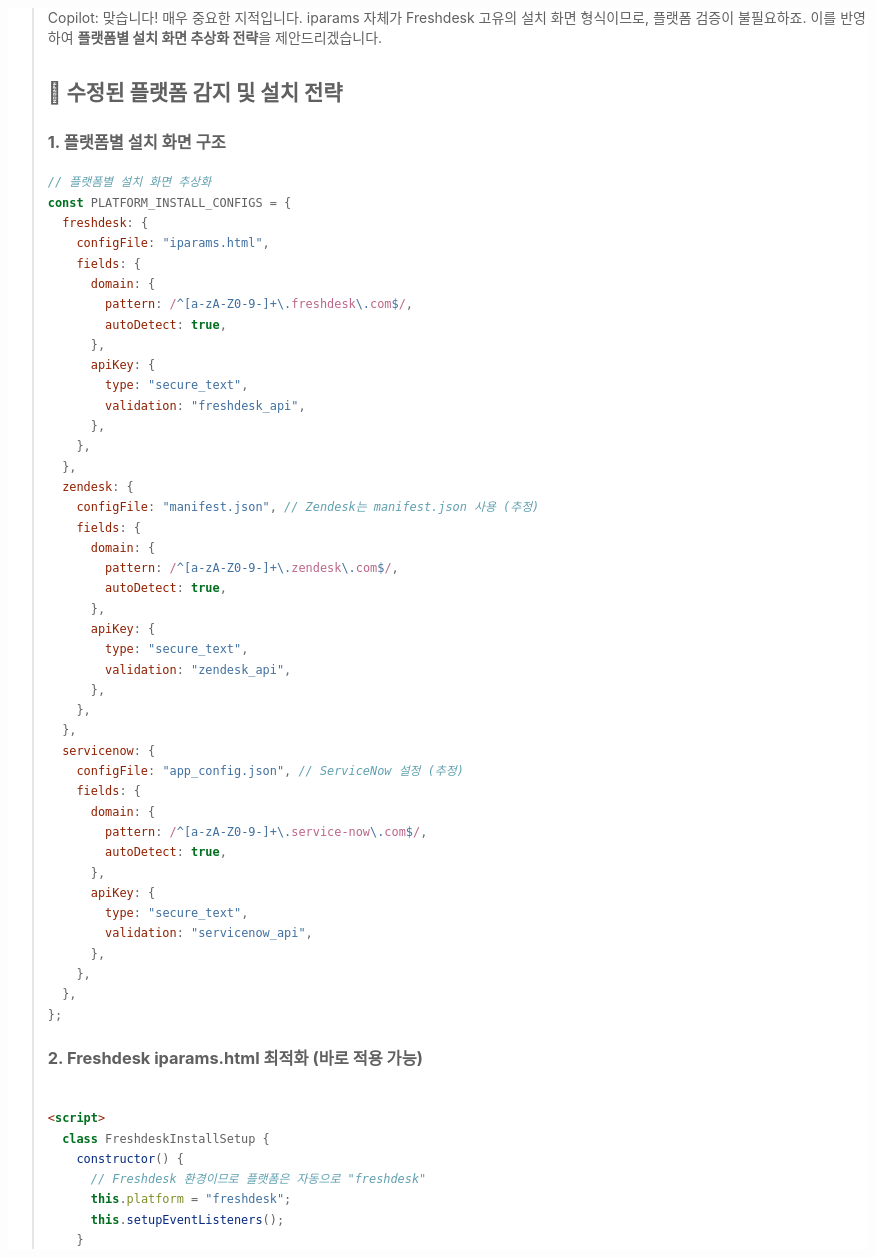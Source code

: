 > Copilot: 맞습니다! 매우 중요한 지적입니다. iparams 자체가 Freshdesk 고유의 설치 화면 형식이므로, 플랫폼 검증이 불필요하죠. 이를 반영하여 **플랫폼별 설치 화면 추상화 전략**을 제안드리겠습니다.
>
> ## 🎯 수정된 플랫폼 감지 및 설치 전략
>
> ### 1. **플랫폼별 설치 화면 구조**
>
> ```javascript
> // 플랫폼별 설치 화면 추상화
> const PLATFORM_INSTALL_CONFIGS = {
>   freshdesk: {
>     configFile: "iparams.html",
>     fields: {
>       domain: {
>         pattern: /^[a-zA-Z0-9-]+\.freshdesk\.com$/,
>         autoDetect: true,
>       },
>       apiKey: {
>         type: "secure_text",
>         validation: "freshdesk_api",
>       },
>     },
>   },
>   zendesk: {
>     configFile: "manifest.json", // Zendesk는 manifest.json 사용 (추정)
>     fields: {
>       domain: {
>         pattern: /^[a-zA-Z0-9-]+\.zendesk\.com$/,
>         autoDetect: true,
>       },
>       apiKey: {
>         type: "secure_text",
>         validation: "zendesk_api",
>       },
>     },
>   },
>   servicenow: {
>     configFile: "app_config.json", // ServiceNow 설정 (추정)
>     fields: {
>       domain: {
>         pattern: /^[a-zA-Z0-9-]+\.service-now\.com$/,
>         autoDetect: true,
>       },
>       apiKey: {
>         type: "secure_text",
>         validation: "servicenow_api",
>       },
>     },
>   },
> };
> ```
>
> ### 2. **Freshdesk iparams.html 최적화** (바로 적용 가능)
>
> ```html
> 
> <script>
>   class FreshdeskInstallSetup {
>     constructor() {
>       // Freshdesk 환경이므로 플랫폼은 자동으로 "freshdesk"
>       this.platform = "freshdesk";
>       this.setupEventListeners();
>     }
>